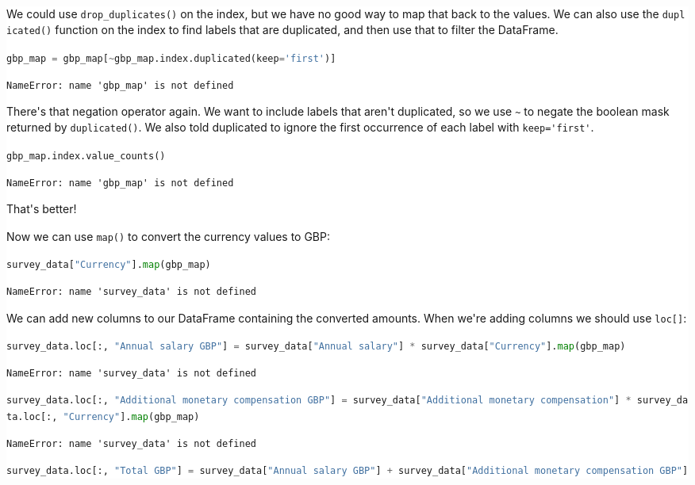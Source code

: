 We could use `drop_duplicates()` on the index, but we have no good way to map that back to the values. 
We can also use the `duplicated()` function on the index to find labels that are duplicated, and then use that to filter the DataFrame.


``` python
gbp_map = gbp_map[~gbp_map.index.duplicated(keep='first')]
```

``` output
NameError: name 'gbp_map' is not defined
```

There's that negation operator again. We want to include labels that aren't duplicated, so we use `~` to negate the boolean mask returned by `duplicated()`. We also told duplicated to ignore the first occurrence of each label with `keep='first'`.


``` python
gbp_map.index.value_counts()
```

``` output
NameError: name 'gbp_map' is not defined
```
That's better!

Now we can use `map()` to convert the currency values to GBP:


``` python
survey_data["Currency"].map(gbp_map)
```

``` output
NameError: name 'survey_data' is not defined
```

We can add new columns to our DataFrame containing the converted amounts. When we're adding columns we should use `loc[]`:


``` python
survey_data.loc[:, "Annual salary GBP"] = survey_data["Annual salary"] * survey_data["Currency"].map(gbp_map)
```

``` output
NameError: name 'survey_data' is not defined
```

``` python
survey_data.loc[:, "Additional monetary compensation GBP"] = survey_data["Additional monetary compensation"] * survey_data.loc[:, "Currency"].map(gbp_map)
```

``` output
NameError: name 'survey_data' is not defined
```

``` python
survey_data.loc[:, "Total GBP"] = survey_data["Annual salary GBP"] + survey_data["Additional monetary compensation GBP"]
```


[^1]: [Cleaning Big Data: Most Time-Consuming, Least Enjoyable Data Science Task, Survey Says. Forbes, 2016](https://www.forbes.com/sites/gilpress/2016/03/23/data-preparation-most-time-consuming-least-enjoyable-data-science-task-survey-says/)